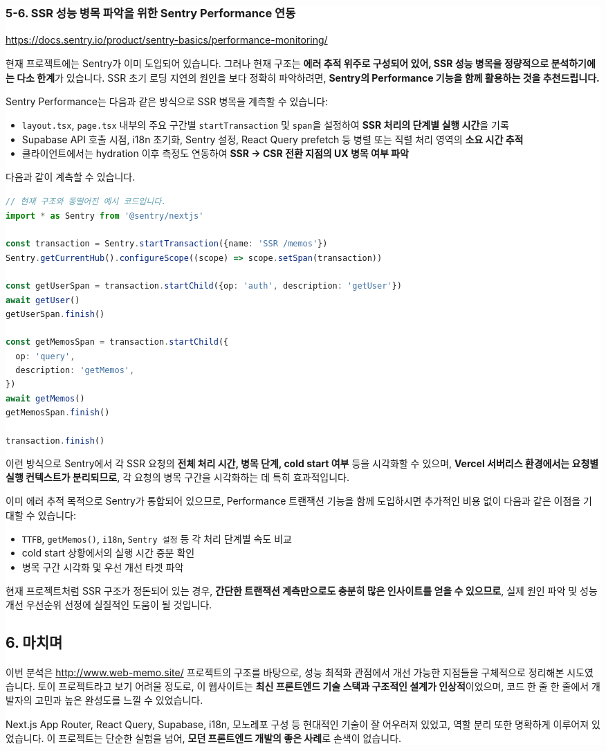 ### 5-6. SSR 성능 병목 파악을 위한 Sentry Performance 연동

https://docs.sentry.io/product/sentry-basics/performance-monitoring/

현재 프로젝트에는 Sentry가 이미 도입되어 있습니다. 그러나 현재 구조는 **에러 추적 위주로 구성되어 있어, SSR 성능 병목을 정량적으로 분석하기에는 다소 한계**가 있습니다. SSR 초기 로딩 지연의 원인을 보다 정확히 파악하려면, **Sentry의 Performance 기능을 함께 활용하는 것을 추천드립니다.**

Sentry Performance는 다음과 같은 방식으로 SSR 병목을 계측할 수 있습니다:

- `layout.tsx`, `page.tsx` 내부의 주요 구간별 `startTransaction` 및 `span`을 설정하여 **SSR 처리의 단계별 실행 시간**을 기록
- Supabase API 호출 시점, i18n 초기화, Sentry 설정, React Query prefetch 등 병렬 또는 직렬 처리 영역의 **소요 시간 추적**
- 클라이언트에서는 hydration 이후 측정도 연동하여 **SSR → CSR 전환 지점의 UX 병목 여부 파악**

다음과 같이 계측할 수 있습니다.

```ts
// 현재 구조와 동떨어진 예시 코드입니다.
import * as Sentry from '@sentry/nextjs'

const transaction = Sentry.startTransaction({name: 'SSR /memos'})
Sentry.getCurrentHub().configureScope((scope) => scope.setSpan(transaction))

const getUserSpan = transaction.startChild({op: 'auth', description: 'getUser'})
await getUser()
getUserSpan.finish()

const getMemosSpan = transaction.startChild({
  op: 'query',
  description: 'getMemos',
})
await getMemos()
getMemosSpan.finish()

transaction.finish()
```

이런 방식으로 Sentry에서 각 SSR 요청의 **전체 처리 시간, 병목 단계, cold start 여부** 등을 시각화할 수 있으며, **Vercel 서버리스 환경에서는 요청별 실행 컨텍스트가 분리되므로**, 각 요청의 병목 구간을 시각화하는 데 특히 효과적입니다.

이미 에러 추적 목적으로 Sentry가 통합되어 있으므로, Performance 트랜잭션 기능을 함께 도입하시면 추가적인 비용 없이 다음과 같은 이점을 기대할 수 있습니다:

- `TTFB`, `getMemos()`, `i18n`, `Sentry 설정` 등 각 처리 단계별 속도 비교
- cold start 상황에서의 실행 시간 증분 확인
- 병목 구간 시각화 및 우선 개선 타겟 파악

현재 프로젝트처럼 SSR 구조가 정돈되어 있는 경우, **간단한 트랜잭션 계측만으로도 충분히 많은 인사이트를 얻을 수 있으므로**, 실제 원인 파악 및 성능 개선 우선순위 선정에 실질적인 도움이 될 것입니다.

## 6. 마치며

이번 분석은 http://www.web-memo.site/ 프로젝트의 구조를 바탕으로, 성능 최적화 관점에서 개선 가능한 지점들을 구체적으로 정리해본 시도였습니다. 토이 프로젝트라고 보기 어려울 정도로, 이 웹사이트는 **최신 프론트엔드 기술 스택과 구조적인 설계가 인상적**이었으며, 코드 한 줄 한 줄에서 개발자의 고민과 높은 완성도를 느낄 수 있었습니다.

Next.js App Router, React Query, Supabase, i18n, 모노레포 구성 등 현대적인 기술이 잘 어우러져 있었고, 역할 분리 또한 명확하게 이루어져 있었습니다. 이 프로젝트는 단순한 실험을 넘어, **모던 프론트엔드 개발의 좋은 사례**로 손색이 없습니다.
